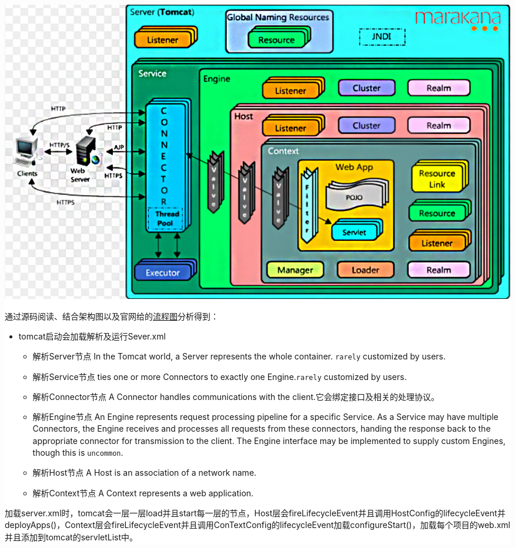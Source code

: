 ![](https://raw.githubusercontent.com/qiuyadongsite/qiuyadongsite.github.io/master/_posts/images/tomcat013.png)

通过源码阅读、结合架构图以及官网给的[流程图](http://tomcat.apache.org/tomcat-8.0-doc/architecture/startup/serverStartup.pdf)分析得到：

- tomcat启动会加载解析及运行Sever.xml
  - 解析Server节点
    In the Tomcat world, a Server represents the whole container. `rarely` customized by users.

  - 解析Service节点
    ties one or more Connectors to exactly one Engine.`rarely` customized by users.

  - 解析Connector节点
    A Connector handles communications with the client.它会绑定接口及相关的处理协议。

  - 解析Engine节点
    An Engine represents request processing pipeline for a specific Service. As a Service may have multiple Connectors, the Engine receives and processes all requests from these connectors, handing the response back to the appropriate connector for transmission to the client. The Engine interface may be implemented to supply custom Engines, though this is `uncommon`.

  - 解析Host节点
    A Host is an association of a network name.

  - 解析Context节点
    A Context represents a web application.

加载server.xml时，tomcat会一层一层load并且start每一层的节点，Host层会fireLifecycleEvent并且调用HostConfig的lifecycleEvent并deployApps()，Context层会fireLifecycleEvent并且调用ConTextConfig的lifecycleEvent加载configureStart()，加载每个项目的web.xml并且添加到tomcat的servletList中。
